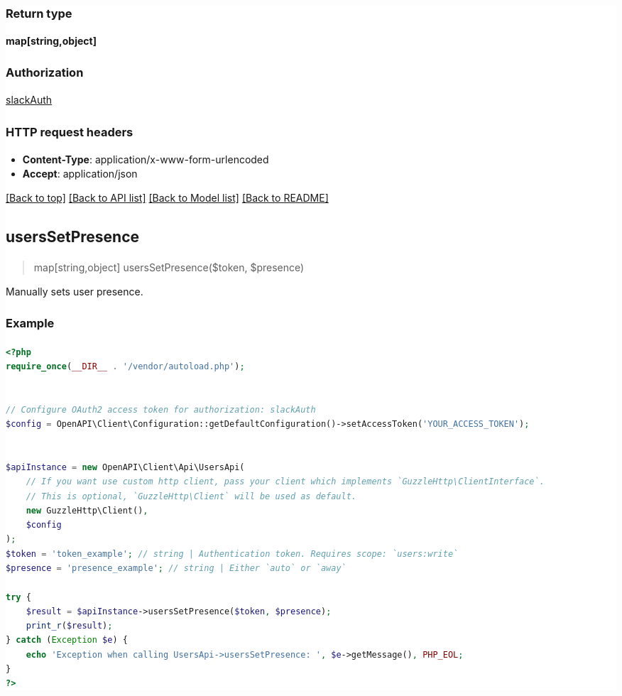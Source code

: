 ### Return type

**map[string,object]**

### Authorization

[slackAuth](../../README.md#slackAuth)

### HTTP request headers

- **Content-Type**: application/x-www-form-urlencoded
- **Accept**: application/json

[[Back to top]](#) [[Back to API list]](../../README.md#documentation-for-api-endpoints)
[[Back to Model list]](../../README.md#documentation-for-models)
[[Back to README]](../../README.md)


## usersSetPresence

> map[string,object] usersSetPresence($token, $presence)



Manually sets user presence.

### Example

```php
<?php
require_once(__DIR__ . '/vendor/autoload.php');


// Configure OAuth2 access token for authorization: slackAuth
$config = OpenAPI\Client\Configuration::getDefaultConfiguration()->setAccessToken('YOUR_ACCESS_TOKEN');


$apiInstance = new OpenAPI\Client\Api\UsersApi(
    // If you want use custom http client, pass your client which implements `GuzzleHttp\ClientInterface`.
    // This is optional, `GuzzleHttp\Client` will be used as default.
    new GuzzleHttp\Client(),
    $config
);
$token = 'token_example'; // string | Authentication token. Requires scope: `users:write`
$presence = 'presence_example'; // string | Either `auto` or `away`

try {
    $result = $apiInstance->usersSetPresence($token, $presence);
    print_r($result);
} catch (Exception $e) {
    echo 'Exception when calling UsersApi->usersSetPresence: ', $e->getMessage(), PHP_EOL;
}
?>
```
